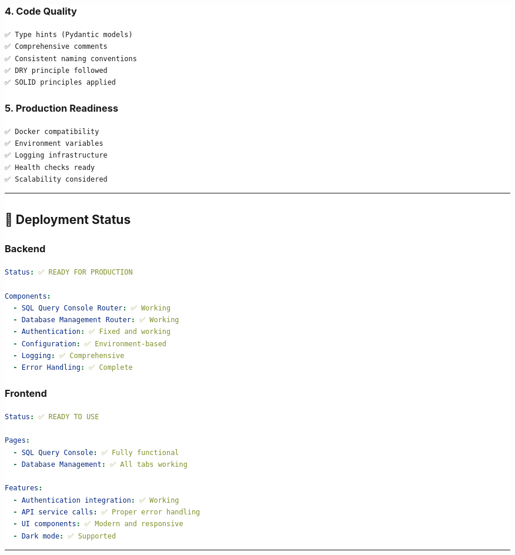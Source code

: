 ### 4. Code Quality
```
✅ Type hints (Pydantic models)
✅ Comprehensive comments
✅ Consistent naming conventions
✅ DRY principle followed
✅ SOLID principles applied
```

### 5. Production Readiness
```
✅ Docker compatibility
✅ Environment variables
✅ Logging infrastructure
✅ Health checks ready
✅ Scalability considered
```

---

## 🚀 Deployment Status

### Backend
```yaml
Status: ✅ READY FOR PRODUCTION

Components:
  - SQL Query Console Router: ✅ Working
  - Database Management Router: ✅ Working
  - Authentication: ✅ Fixed and working
  - Configuration: ✅ Environment-based
  - Logging: ✅ Comprehensive
  - Error Handling: ✅ Complete
```

### Frontend
```yaml
Status: ✅ READY TO USE

Pages:
  - SQL Query Console: ✅ Fully functional
  - Database Management: ✅ All tabs working
  
Features:
  - Authentication integration: ✅ Working
  - API service calls: ✅ Proper error handling
  - UI components: ✅ Modern and responsive
  - Dark mode: ✅ Supported
```

---
